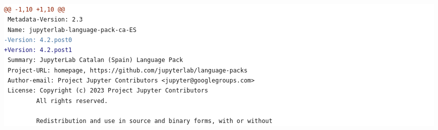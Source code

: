 ```diff
@@ -1,10 +1,10 @@
 Metadata-Version: 2.3
 Name: jupyterlab-language-pack-ca-ES
-Version: 4.2.post0
+Version: 4.2.post1
 Summary: JupyterLab Catalan (Spain) Language Pack
 Project-URL: homepage, https://github.com/jupyterlab/language-packs
 Author-email: Project Jupyter Contributors <jupyter@googlegroups.com>
 License: Copyright (c) 2023 Project Jupyter Contributors
         All rights reserved.
         
         Redistribution and use in source and binary forms, with or without
```

